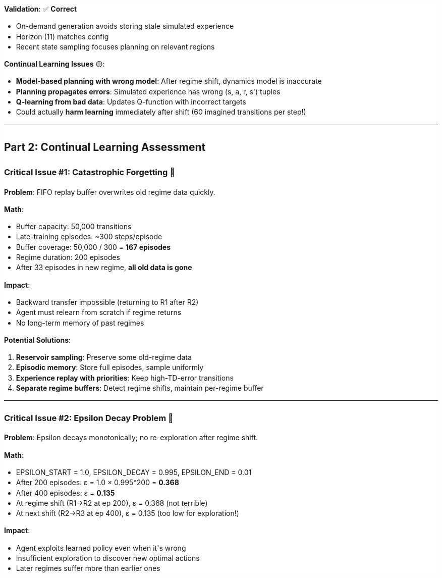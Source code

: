 **Validation**: ✅ **Correct**
- On-demand generation avoids storing stale simulated experience
- Horizon (11) matches config
- Recent state sampling focuses planning on relevant regions

**Continual Learning Issues** 🟡:
- **Model-based planning with wrong model**: After regime shift, dynamics model is inaccurate
- **Planning propagates errors**: Simulated experience has wrong (s, a, r, s') tuples
- **Q-learning from bad data**: Updates Q-function with incorrect targets
- Could actually **harm learning** immediately after shift (60 imagined transitions per step!)

---

## Part 2: Continual Learning Assessment

### Critical Issue #1: Catastrophic Forgetting 🔴

**Problem**: FIFO replay buffer overwrites old regime data quickly.

**Math**:
- Buffer capacity: 50,000 transitions
- Late-training episodes: ~300 steps/episode
- Buffer coverage: 50,000 / 300 = **167 episodes**
- Regime duration: 200 episodes
- After 33 episodes in new regime, **all old data is gone**

**Impact**:
- Backward transfer impossible (returning to R1 after R2)
- Agent must relearn from scratch if regime returns
- No long-term memory of past regimes

**Potential Solutions**:
1. **Reservoir sampling**: Preserve some old-regime data
2. **Episodic memory**: Store full episodes, sample uniformly
3. **Experience replay with priorities**: Keep high-TD-error transitions
4. **Separate regime buffers**: Detect regime shifts, maintain per-regime buffer

---

### Critical Issue #2: Epsilon Decay Problem 🔴

**Problem**: Epsilon decays monotonically; no re-exploration after regime shift.

**Math**:
- EPSILON_START = 1.0, EPSILON_DECAY = 0.995, EPSILON_END = 0.01
- After 200 episodes: ε = 1.0 × 0.995^200 = **0.368**
- After 400 episodes: ε = **0.135**
- At regime shift (R1→R2 at ep 200), ε = 0.368 (not terrible)
- At next shift (R2→R3 at ep 400), ε = 0.135 (too low for exploration!)

**Impact**:
- Agent exploits learned policy even when it's wrong
- Insufficient exploration to discover new optimal actions
- Later regimes suffer more than earlier ones

